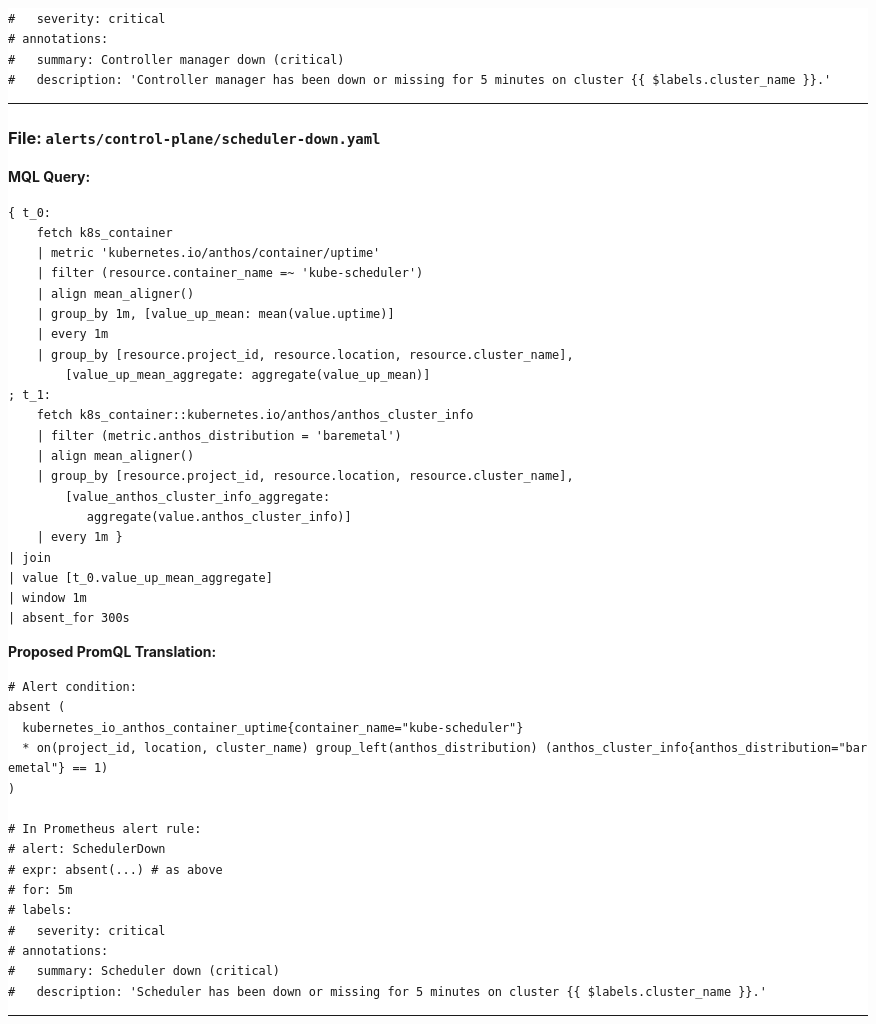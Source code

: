 ```promql
#   severity: critical
# annotations:
#   summary: Controller manager down (critical)
#   description: 'Controller manager has been down or missing for 5 minutes on cluster {{ $labels.cluster_name }}.'
```

---

### File: `alerts/control-plane/scheduler-down.yaml`

**MQL Query:**
```mql
{ t_0:
    fetch k8s_container
    | metric 'kubernetes.io/anthos/container/uptime'
    | filter (resource.container_name =~ 'kube-scheduler')
    | align mean_aligner()
    | group_by 1m, [value_up_mean: mean(value.uptime)]
    | every 1m
    | group_by [resource.project_id, resource.location, resource.cluster_name],
        [value_up_mean_aggregate: aggregate(value_up_mean)]
; t_1:
    fetch k8s_container::kubernetes.io/anthos/anthos_cluster_info
    | filter (metric.anthos_distribution = 'baremetal')
    | align mean_aligner()
    | group_by [resource.project_id, resource.location, resource.cluster_name],
        [value_anthos_cluster_info_aggregate:
           aggregate(value.anthos_cluster_info)]
    | every 1m }
| join
| value [t_0.value_up_mean_aggregate]
| window 1m
| absent_for 300s
```

**Proposed PromQL Translation:**
```promql
# Alert condition:
absent (
  kubernetes_io_anthos_container_uptime{container_name="kube-scheduler"}
  * on(project_id, location, cluster_name) group_left(anthos_distribution) (anthos_cluster_info{anthos_distribution="baremetal"} == 1)
)

# In Prometheus alert rule:
# alert: SchedulerDown
# expr: absent(...) # as above
# for: 5m
# labels:
#   severity: critical
# annotations:
#   summary: Scheduler down (critical)
#   description: 'Scheduler has been down or missing for 5 minutes on cluster {{ $labels.cluster_name }}.'
```

---